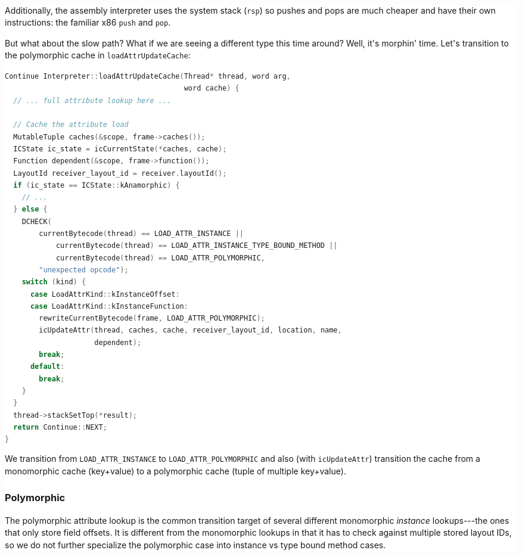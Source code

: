 Additionally, the assembly interpreter uses the system stack (`rsp`) so pushes
and pops are much cheaper and have their own instructions: the familiar x86
`push` and `pop`.

But what about the slow path? What if we are seeing a different type this time
around? Well, it's morphin' time. Let's transition to the polymorphic cache in
`loadAttrUpdateCache`:

```cpp
Continue Interpreter::loadAttrUpdateCache(Thread* thread, word arg,
                                          word cache) {
  // ... full attribute lookup here ...

  // Cache the attribute load
  MutableTuple caches(&scope, frame->caches());
  ICState ic_state = icCurrentState(*caches, cache);
  Function dependent(&scope, frame->function());
  LayoutId receiver_layout_id = receiver.layoutId();
  if (ic_state == ICState::kAnamorphic) {
    // ...
  } else {
    DCHECK(
        currentBytecode(thread) == LOAD_ATTR_INSTANCE ||
            currentBytecode(thread) == LOAD_ATTR_INSTANCE_TYPE_BOUND_METHOD ||
            currentBytecode(thread) == LOAD_ATTR_POLYMORPHIC,
        "unexpected opcode");
    switch (kind) {
      case LoadAttrKind::kInstanceOffset:
      case LoadAttrKind::kInstanceFunction:
        rewriteCurrentBytecode(frame, LOAD_ATTR_POLYMORPHIC);
        icUpdateAttr(thread, caches, cache, receiver_layout_id, location, name,
                     dependent);
        break;
      default:
        break;
    }
  }
  thread->stackSetTop(*result);
  return Continue::NEXT;
}
```

We transition from `LOAD_ATTR_INSTANCE` to `LOAD_ATTR_POLYMORPHIC` and also
(with `icUpdateAttr`) transition the cache from a monomorphic cache (key+value)
to a polymorphic cache (tuple of multiple key+value).

### Polymorphic

The polymorphic attribute lookup is the common transition target of several
different monomorphic *instance* lookups---the ones that only store field
offsets. It is different from the monomorphic lookups in that it has to check
against multiple stored layout IDs, so we do not further specialize the
polymorphic case into instance vs type bound method cases.
